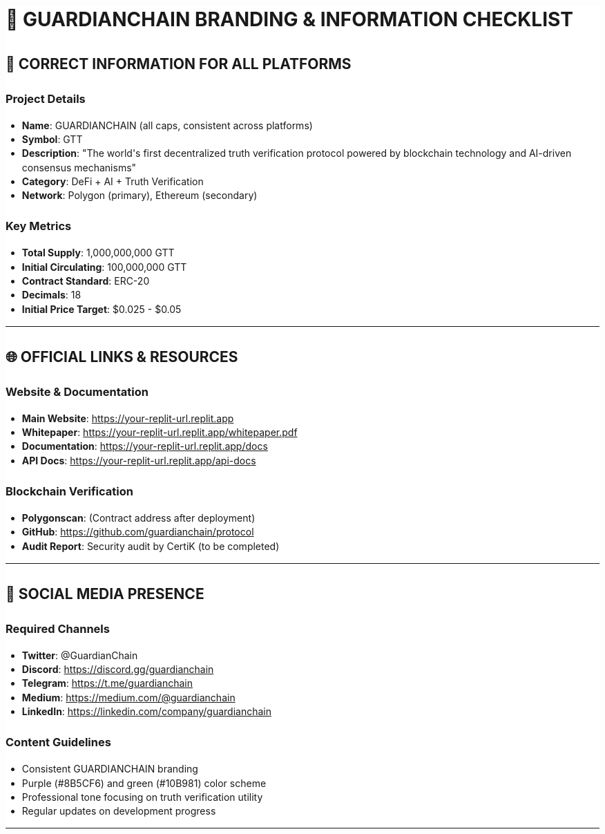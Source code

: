 # 🎨 GUARDIANCHAIN BRANDING & INFORMATION CHECKLIST

## 📝 CORRECT INFORMATION FOR ALL PLATFORMS

### Project Details
- **Name**: GUARDIANCHAIN (all caps, consistent across platforms)
- **Symbol**: GTT
- **Description**: "The world's first decentralized truth verification protocol powered by blockchain technology and AI-driven consensus mechanisms"
- **Category**: DeFi + AI + Truth Verification
- **Network**: Polygon (primary), Ethereum (secondary)

### Key Metrics
- **Total Supply**: 1,000,000,000 GTT
- **Initial Circulating**: 100,000,000 GTT
- **Contract Standard**: ERC-20
- **Decimals**: 18
- **Initial Price Target**: $0.025 - $0.05

---

## 🌐 OFFICIAL LINKS & RESOURCES

### Website & Documentation
- **Main Website**: https://your-replit-url.replit.app
- **Whitepaper**: https://your-replit-url.replit.app/whitepaper.pdf
- **Documentation**: https://your-replit-url.replit.app/docs
- **API Docs**: https://your-replit-url.replit.app/api-docs

### Blockchain Verification
- **Polygonscan**: (Contract address after deployment)
- **GitHub**: https://github.com/guardianchain/protocol
- **Audit Report**: Security audit by CertiK (to be completed)

---

## 📱 SOCIAL MEDIA PRESENCE

### Required Channels
- **Twitter**: @GuardianChain 
- **Discord**: https://discord.gg/guardianchain
- **Telegram**: https://t.me/guardianchain
- **Medium**: https://medium.com/@guardianchain
- **LinkedIn**: https://linkedin.com/company/guardianchain

### Content Guidelines
- Consistent GUARDIANCHAIN branding
- Purple (#8B5CF6) and green (#10B981) color scheme
- Professional tone focusing on truth verification utility
- Regular updates on development progress

---